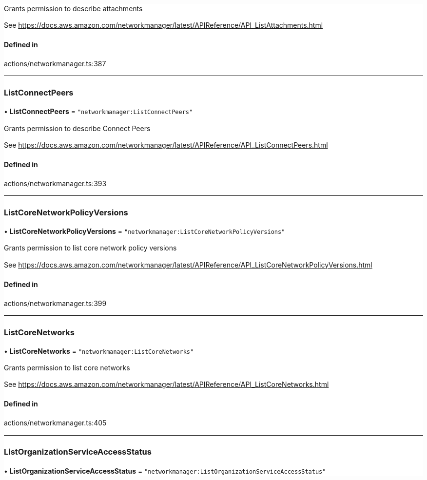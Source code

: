 Grants permission to describe attachments

See https://docs.aws.amazon.com/networkmanager/latest/APIReference/API_ListAttachments.html

#### Defined in

actions/networkmanager.ts:387

___

### ListConnectPeers

• **ListConnectPeers** = ``"networkmanager:ListConnectPeers"``

Grants permission to describe Connect Peers

See https://docs.aws.amazon.com/networkmanager/latest/APIReference/API_ListConnectPeers.html

#### Defined in

actions/networkmanager.ts:393

___

### ListCoreNetworkPolicyVersions

• **ListCoreNetworkPolicyVersions** = ``"networkmanager:ListCoreNetworkPolicyVersions"``

Grants permission to list core network policy versions

See https://docs.aws.amazon.com/networkmanager/latest/APIReference/API_ListCoreNetworkPolicyVersions.html

#### Defined in

actions/networkmanager.ts:399

___

### ListCoreNetworks

• **ListCoreNetworks** = ``"networkmanager:ListCoreNetworks"``

Grants permission to list core networks

See https://docs.aws.amazon.com/networkmanager/latest/APIReference/API_ListCoreNetworks.html

#### Defined in

actions/networkmanager.ts:405

___

### ListOrganizationServiceAccessStatus

• **ListOrganizationServiceAccessStatus** = ``"networkmanager:ListOrganizationServiceAccessStatus"``
